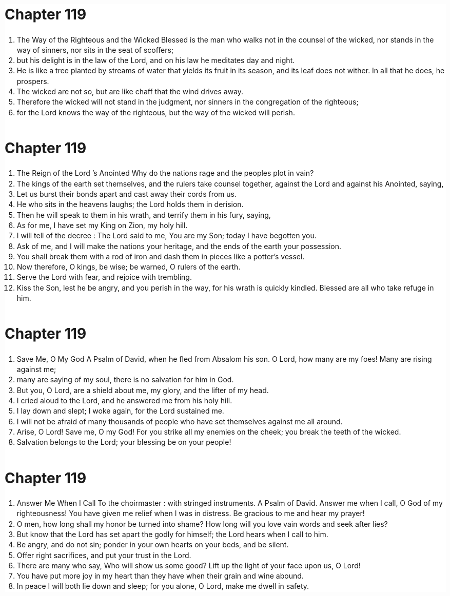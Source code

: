# Chapter 119

1. The Way of the Righteous and the Wicked Blessed is the man who walks not in the counsel of the wicked, nor stands in the way of sinners, nor sits in the seat of scoffers;
2. but his delight is in the law of the Lord, and on his law he meditates day and night.
3. He is like a tree planted by streams of water that yields its fruit in its season, and its leaf does not wither. In all that he does, he prospers.
4. The wicked are not so, but are like chaff that the wind drives away.
5. Therefore the wicked will not stand in the judgment, nor sinners in the congregation of the righteous;
6. for the Lord knows the way of the righteous, but the way of the wicked will perish.

# Chapter 119

1. The Reign of the Lord ’s Anointed Why do the nations rage and the peoples plot in vain?
2. The kings of the earth set themselves, and the rulers take counsel together, against the Lord and against his Anointed, saying,
3. Let us burst their bonds apart and cast away their cords from us.
4. He who sits in the heavens laughs; the Lord holds them in derision.
5. Then he will speak to them in his wrath, and terrify them in his fury, saying,
6. As for me, I have set my King on Zion, my holy hill.
7. I will tell of the decree : The Lord said to me, You are my Son; today I have begotten you.
8. Ask of me, and I will make the nations your heritage, and the ends of the earth your possession.
9. You shall break them with a rod of iron and dash them in pieces like a potter’s vessel.
10. Now therefore, O kings, be wise; be warned, O rulers of the earth.
11. Serve the Lord with fear, and rejoice with trembling.
12. Kiss the Son, lest he be angry, and you perish in the way, for his wrath is quickly kindled. Blessed are all who take refuge in him.

# Chapter 119

1. Save Me, O My God A Psalm of David, when he fled from Absalom his son. O Lord, how many are my foes! Many are rising against me;
2. many are saying of my soul, there is no salvation for him in God.
3. But you, O Lord, are a shield about me, my glory, and the lifter of my head.
4. I cried aloud to the Lord, and he answered me from his holy hill.
5. I lay down and slept; I woke again, for the Lord sustained me.
6. I will not be afraid of many thousands of people who have set themselves against me all around.
7. Arise, O Lord! Save me, O my God! For you strike all my enemies on the cheek; you break the teeth of the wicked.
8. Salvation belongs to the Lord; your blessing be on your people!

# Chapter 119

1. Answer Me When I Call To the choirmaster : with stringed instruments. A Psalm of David. Answer me when I call, O God of my righteousness! You have given me relief when I was in distress. Be gracious to me and hear my prayer!
2. O men, how long shall my honor be turned into shame? How long will you love vain words and seek after lies?
3. But know that the Lord has set apart the godly for himself; the Lord hears when I call to him.
4. Be angry, and do not sin; ponder in your own hearts on your beds, and be silent.
5. Offer right sacrifices, and put your trust in the Lord.
6. There are many who say, Who will show us some good? Lift up the light of your face upon us, O Lord!
7. You have put more joy in my heart than they have when their grain and wine abound.
8. In peace I will both lie down and sleep; for you alone, O Lord, make me dwell in safety.
